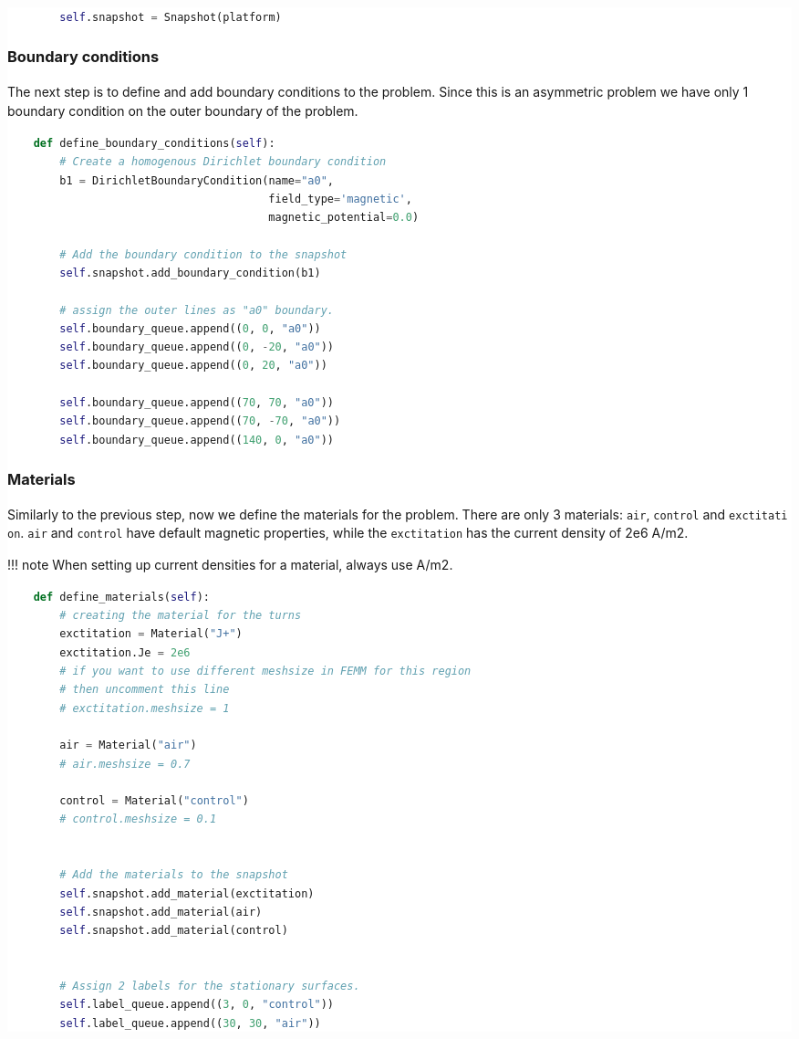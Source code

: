 ```python hl_lines="42"
        self.snapshot = Snapshot(platform)
```

### Boundary conditions

The next step is to define and add boundary conditions to the problem. Since
this is an asymmetric problem we have only 1 boundary condition on the outer
boundary of the problem.

``` python
    def define_boundary_conditions(self):
        # Create a homogenous Dirichlet boundary condition
        b1 = DirichletBoundaryCondition(name="a0",
                                        field_type='magnetic',
                                        magnetic_potential=0.0)

        # Add the boundary condition to the snapshot
        self.snapshot.add_boundary_condition(b1)

        # assign the outer lines as "a0" boundary.
        self.boundary_queue.append((0, 0, "a0"))
        self.boundary_queue.append((0, -20, "a0"))
        self.boundary_queue.append((0, 20, "a0"))

        self.boundary_queue.append((70, 70, "a0"))
        self.boundary_queue.append((70, -70, "a0"))
        self.boundary_queue.append((140, 0, "a0"))
```

### Materials

Similarly to the previous step, now we define the materials for the problem.
There are only 3 materials: `air`, `control` and `exctitation`. `air` and
`control` have default magnetic properties, while the `exctitation` has the
current density of 2e6 A/m2.

!!! note
    When setting up current densities for a material, always use A/m2.

``` python
    def define_materials(self):
        # creating the material for the turns
        exctitation = Material("J+")
        exctitation.Je = 2e6
        # if you want to use different meshsize in FEMM for this region
        # then uncomment this line
        # exctitation.meshsize = 1

        air = Material("air")
        # air.meshsize = 0.7

        control = Material("control")
        # control.meshsize = 0.1


        # Add the materials to the snapshot
        self.snapshot.add_material(exctitation)
        self.snapshot.add_material(air)
        self.snapshot.add_material(control)


        # Assign 2 labels for the stationary surfaces.
        self.label_queue.append((3, 0, "control"))
        self.label_queue.append((30, 30, "air"))
```
